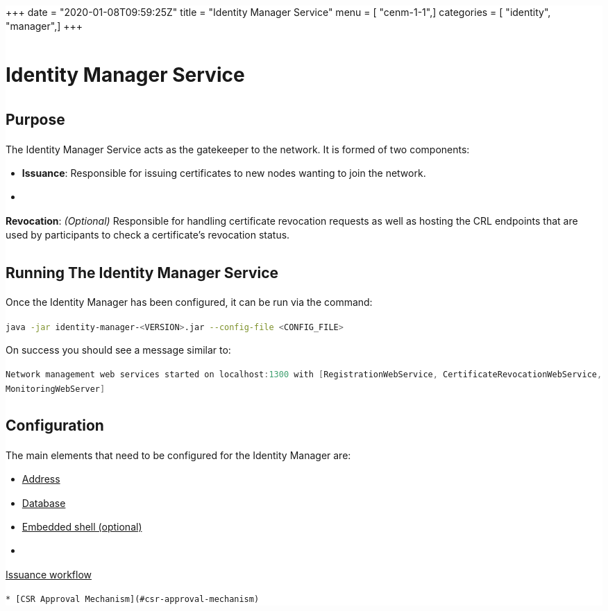 +++
date = "2020-01-08T09:59:25Z"
title = "Identity Manager Service"
menu = [ "cenm-1-1",]
categories = [ "identity", "manager",]
+++


# Identity Manager Service


## Purpose

The Identity Manager Service acts as the gatekeeper to the network. It is formed of two components:


* **Issuance**: Responsible for issuing certificates to new nodes wanting to join the network.


* 

**Revocation**: *(Optional)* Responsible for handling certificate revocation requests as well as hosting the CRL
endpoints that are used by participants to check a certificate’s revocation status.



## Running The Identity Manager Service

Once the Identity Manager has been configured, it can be run via the command:

```bash
java -jar identity-manager-<VERSION>.jar --config-file <CONFIG_FILE>
```
On success you should see a message similar to:

```kotlin
Network management web services started on localhost:1300 with [RegistrationWebService, CertificateRevocationWebService, MonitoringWebServer]
```

## Configuration

The main elements that need to be configured for the Identity Manager are:


* [Address](#address)


* [Database](#database)


* [Embedded shell (optional)](#embedded-shell-optional)


* 

[Issuance workflow](#issuance-workflow)

    * [CSR Approval Mechanism](#csr-approval-mechanism)
